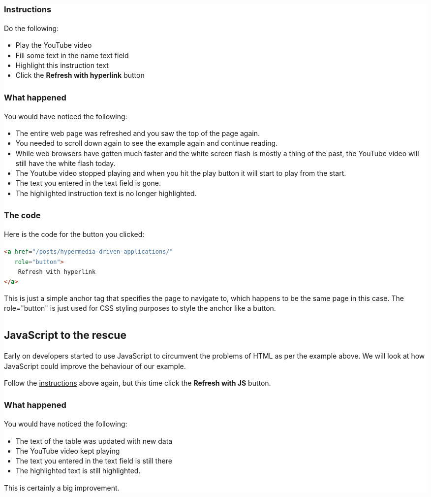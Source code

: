 ### Instructions

Do the following:

- Play the YouTube video
- Fill some text in the name text field
- Highlight this instruction text
- Click the **Refresh with hyperlink** button

### What happened

You would have noticed the following:

- The entire web page was refreshed and you saw the top of the page again.
- You needed to scroll down again to see the example again and continue reading.
- While web browsers have gotten much faster and the white screen flash is mostly a thing of the past, the YouTube video will still have the white flash today.
- The Youtube video stopped playing and when you hit the play button it will start to play from the start.
- The text you entered in the text field is gone.
- The highlighted instruction text is no longer highlighted.

### The code

Here is the code for the button you clicked:

```html
<a href="/posts/hypermedia-driven-applications/"
   role="button">
    Refresh with hyperlink
</a>
```

This is just a simple anchor tag that specifies the page to navigate to, which happens to be the same page in this case. The role="button" is just used for CSS styling purposes to style the anchor like a button.

## JavaScript to the rescue

Early on developers started to use JavaScript to circumvent the problems of HTML as per the example above. We will look at how JavaScript could improve the behaviour of our example.

Follow the [instructions](#example) above again, but this time click the **Refresh with JS** button.

### What happened

You would have noticed the following:

- The text of the table was updated with new data
- The YouTube video kept playing
- The text you entered in the text field is still there
- The highlighted text is still highlighted.

This is certainly a big improvement.
